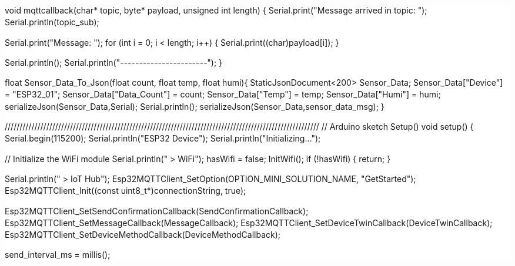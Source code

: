void mqttcallback(char* topic, byte* payload, unsigned int length) {
  Serial.print("Message arrived in topic: ");
  Serial.println(topic_sub);
 
  Serial.print("Message: ");
  for (int i = 0; i < length; i++) {
    Serial.print((char)payload[i]);
  }
 
  Serial.println();
  Serial.println("-----------------------");
}

float Sensor_Data_To_Json(float count, float temp, float humi){
    StaticJsonDocument<200> Sensor_Data;
      Sensor_Data["Device"] = "ESP32_01";
      Sensor_Data["Data_Count"] = count;
      Sensor_Data["Temp"] = temp;
      Sensor_Data["Humi"] = humi;
    serializeJson(Sensor_Data,Serial);
    Serial.println();
    serializeJson(Sensor_Data,sensor_data_msg);
}



//////////////////////////////////////////////////////////////////////////////////////////////////////////
// Arduino sketch Setup()
void setup()
{
  Serial.begin(115200);
  Serial.println("ESP32 Device");
  Serial.println("Initializing...");

  // Initialize the WiFi module
  Serial.println(" > WiFi");
  hasWifi = false;
  InitWifi();
  if (!hasWifi)
  {
    return;
  }


  Serial.println(" > IoT Hub");
  Esp32MQTTClient_SetOption(OPTION_MINI_SOLUTION_NAME, "GetStarted");
  Esp32MQTTClient_Init((const uint8_t*)connectionString, true);

  Esp32MQTTClient_SetSendConfirmationCallback(SendConfirmationCallback);
  Esp32MQTTClient_SetMessageCallback(MessageCallback);
  Esp32MQTTClient_SetDeviceTwinCallback(DeviceTwinCallback);
  Esp32MQTTClient_SetDeviceMethodCallback(DeviceMethodCallback);

  send_interval_ms = millis();
